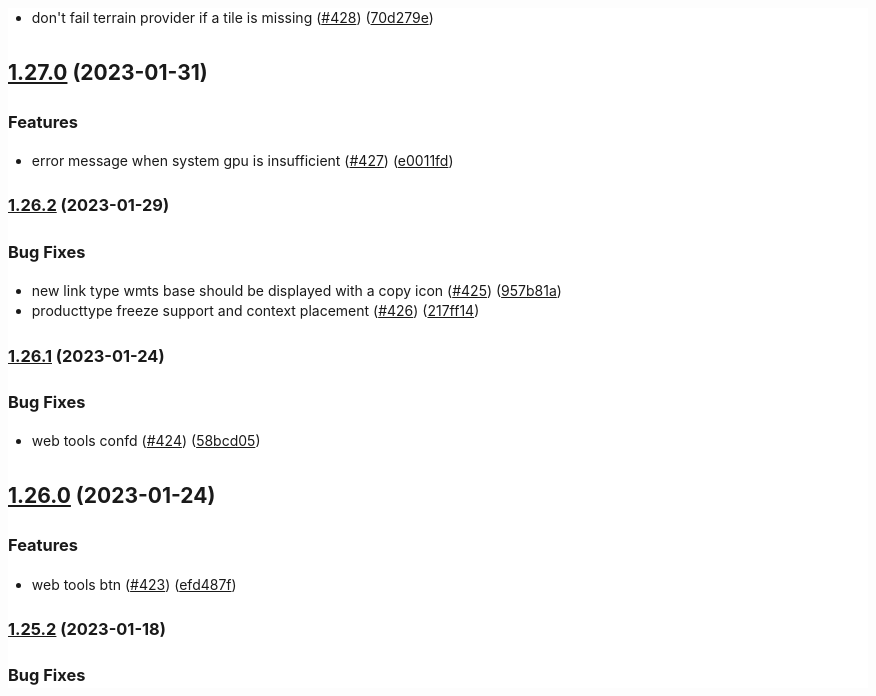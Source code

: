 * don't fail terrain provider if a tile is missing ([#428](https://github.com/MapColonies/discrete-layer-client/issues/428)) ([70d279e](https://github.com/MapColonies/discrete-layer-client/commit/70d279efd56ae0388ea5bf2a3d722b162de1fc4a))

## [1.27.0](https://github.com/MapColonies/discrete-layer-client/compare/v1.26.2...v1.27.0) (2023-01-31)


### Features

* error message when system gpu is insufficient ([#427](https://github.com/MapColonies/discrete-layer-client/issues/427)) ([e0011fd](https://github.com/MapColonies/discrete-layer-client/commit/e0011fdcc22ad8cb0d7cb934ef1349a4c5ae2038))

### [1.26.2](https://github.com/MapColonies/discrete-layer-client/compare/v1.26.1...v1.26.2) (2023-01-29)


### Bug Fixes

* new link type wmts base should be displayed with a copy icon ([#425](https://github.com/MapColonies/discrete-layer-client/issues/425)) ([957b81a](https://github.com/MapColonies/discrete-layer-client/commit/957b81a8a5e246e9c1a5c90c413669878b6f4639))
* producttype freeze support and context placement ([#426](https://github.com/MapColonies/discrete-layer-client/issues/426)) ([217ff14](https://github.com/MapColonies/discrete-layer-client/commit/217ff14b4f6654704d6f4316a20f8cf6d1003be2))

### [1.26.1](https://github.com/MapColonies/discrete-layer-client/compare/v1.26.0...v1.26.1) (2023-01-24)


### Bug Fixes

* web tools confd ([#424](https://github.com/MapColonies/discrete-layer-client/issues/424)) ([58bcd05](https://github.com/MapColonies/discrete-layer-client/commit/58bcd059abeae5d65577c84c5819cf99122fa311))

## [1.26.0](https://github.com/MapColonies/discrete-layer-client/compare/v1.25.3...v1.26.0) (2023-01-24)


### Features

* web tools btn ([#423](https://github.com/MapColonies/discrete-layer-client/issues/423)) ([efd487f](https://github.com/MapColonies/discrete-layer-client/commit/efd487f1d34aa8acae4bc3aba9efcfbb74750716))

### [1.25.2](https://github.com/MapColonies/discrete-layer-client/compare/v1.25.1...v1.25.2) (2023-01-18)


### Bug Fixes
